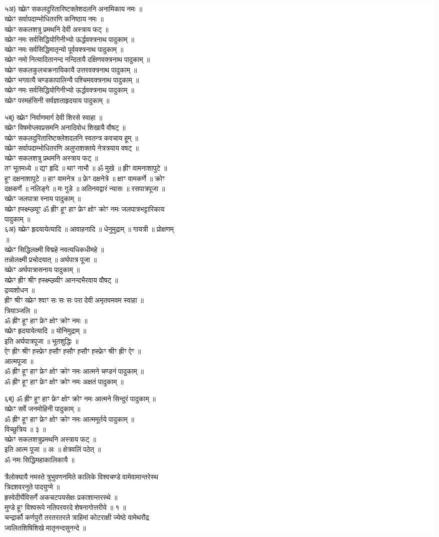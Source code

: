 ५अ) ख्फ्रेꣳ सकलदुरितारिष्टक्लेशदलनि अनामिकाय नमः ॥  
ख्फ्रेꣳ सर्वापदाम्भोधितरणि कनिष्ठाय नमः ॥  
ख्फ्रेꣳ सकलशत्रु प्रमथनि देवी अस्त्राय फट् ॥  
ख्फ्रेꣳ नमः सर्वसिद्धियोगिनीभ्यो ऊर्द्धवक्त्रनाथ पादुकाम् ॥  
ख्फ्रेꣳ नमः सर्वसिद्धिमातृन्यो पूर्ववक्त्रनाथ पादुकाम् ॥  
ख्फ्रेꣳ नमो नित्यादितानन्द नन्दितायै दक्षिणवक्त्रनाथ पादुकाम् ॥  
ख्फ्रेꣳ सकलकुलचक्रनायिकायै उत्तरवक्त्रनाथ पादुकाम् ॥  
ख्फ्रेꣳ भगवत्यै चण्डकापालिन्यै पश्चिमवक्त्रनाथ पादुकाम् ॥  
ख्फ्रेꣳ नमः सर्वसिद्धियोगिनीभ्यो ऊर्द्धवक्त्रनाथ पादुकाम् ॥  
ख्फ्रेꣳ परमहंसिनी सर्वज्ञाताहृदयाय पादुकाम् ॥  
  
५ब्) ख्फ्रेꣳ निर्वाणमार्ग देवी शिरसे स्वाहा ॥  
ख्फ्रेꣳ विषमोप्लवप्रसमनि अनादिवोध शिखायै वौषट् ॥  
ख्फ्रेꣳ सकलदुरितारिष्टक्लेशदलनि स्वतन्त्र कवचाय हूम् ॥  
ख्फ्रेꣳ सर्वापदाम्भोधितरणि अलुप्तशक्तये नेत्रत्रयाय वषट् ॥  
ख्फ्रेꣳ सकलशत्रु प्रथमनि अस्त्राय फट् ॥  
तꣳ भूतमध्ये ॥ द्यꣳ हृदि ॥ थाꣳ नाभौ ॥ ॐ मुखे ॥ ह्रीꣳ वामनाशापुटे ॥  
हूꣳ दक्षनाशापुटे ॥ हाꣳ वामनेत्र ॥ फ्रेꣳ दक्षनेत्रे ॥ क्षाꣳ वामकर्णे ॥ क्रोꣳ   
दक्षकर्णे ॥ नलिङ्गे ॥ मः गुडे ॥ अतिनवद्वारं न्यासः ॥ रसपात्रपूजा ॥  
ख्फ्रेꣳ जलपात्रा स्नाय पादुकाम् ॥  
ख्फ्रेꣳ ह्स्क्ष्म्ल्व्र्यूꣳ ॐ ह्रीꣳ हूꣳ हाꣳ फ्रेꣳ क्षोꣳ क्रोꣳ नमः जलपात्रभट्टारिकाय   
पादुकाम् ॥  
६अ) ख्फ्रेꣳ हृदयायेत्यादि ॥ आवाहनादि ॥ धेनुमुद्राम् ॥ गायत्री ॥ प्रोक्षणम्   
॥  
ख्फ्रेꣳ सिद्धिलक्ष्मी विद्महे नवत्यधिकधीमहे ॥  
तन्नोलक्ष्मी प्रचोदयात् ॥ अर्घपात्र पूजा ॥  
ख्फ्रेꣳ अर्घपात्रासनाय पादुकाम् ॥  
ख्फ्रेꣳ ह्रीꣳ श्रीꣳ ह्स्क्ष्म्ल्व्र्यीꣳ आनन्दभैरवाय वौषट् ॥  
द्रव्यशोधन ॥   
ह्रीꣳ श्रीꣳ ख्फ्रेꣳ श्वाꣳ सः सः सः परा देवी अमृतवमवम स्वाहा ॥  
त्रियाञ्जलि ॥  
ॐ ह्रीꣳ हूꣳ हाꣳ फ्रेꣳ क्षोꣳ क्रोꣳ नमः ॥  
ख्फ्रेꣳ हृदयायेत्यादि ॥ योनिमुद्राम् ॥  
इति अर्घपात्रपूजा ॥ भूतशुद्धिः ॥  
ऐꣳ ह्रीꣳ श्रीꣳ ह्स्फ्रेꣳ ह्सौꣳ ह्सौꣳ ह्सौꣳ ह्स्फ्रेꣳ श्रीꣳ ह्रीꣳ ऐꣳ ॥   
आत्मपूजा ॥  
ॐ ह्रीꣳ हूꣳ हाꣳ फ्रेꣳ क्षोꣳ क्रोꣳ नमः आत्मने चण्डनं पादुकाम् ॥  
ॐ ह्रीꣳ हूꣳ हाꣳ फ्रेꣳ क्षोꣳ क्रोꣳ नमः अक्षतं पादुकाम् ॥  
  
६ब्) ॐ ह्रीꣳ हूꣳ हाꣳ फ्रेꣳ क्षोꣳ क्रोꣳ नमः आत्मने सिन्दुरं पादुकाम् ॥  
ख्फ्रेꣳ सर्वे जनमोहिनी पादुकाम् ॥  
ॐ ह्रीꣳ हूꣳ हाꣳ फ्रेꣳ क्षोꣳ क्रोꣳ नमः आत्ममूर्तये पादुकाम् ॥  
विच्छुत्रिय ॥ ३ ॥  
ख्फ्रेꣳ सकलशत्रुप्रमथनि अस्त्राय फट् ॥  
इति आत्म पूजा ॥ अः ॥ क्षेत्रवलिं पठेत् ॥  
ॐ नमः सिद्धिमहाकालिकायै ॥  
  
त्रैलोक्यायै नमस्ते त्रुभुवणनमिते कालिके विश्वचण्डे वामेवामान्तरेस्थ   
त्रिदशवरनुते पादयुग्मे ॥  
ह्रस्वेदीर्घेविसर्गे अकचटपयसेक्षः प्रकाशान्तरस्थे ॥  
मुण्डे हूꣳ विश्वरूपे नतिपरवरदे शेषनागोत्तरीये ॥ १ ॥  
चन्द्रार्कौ कर्णपुरौ तरतरतरले त्राहिमां कोटराक्षी ज्येष्ठे वामेथरौद्र   
ज्वलितशिषिशिखे मातृनन्दसुनन्दे ॥  
  